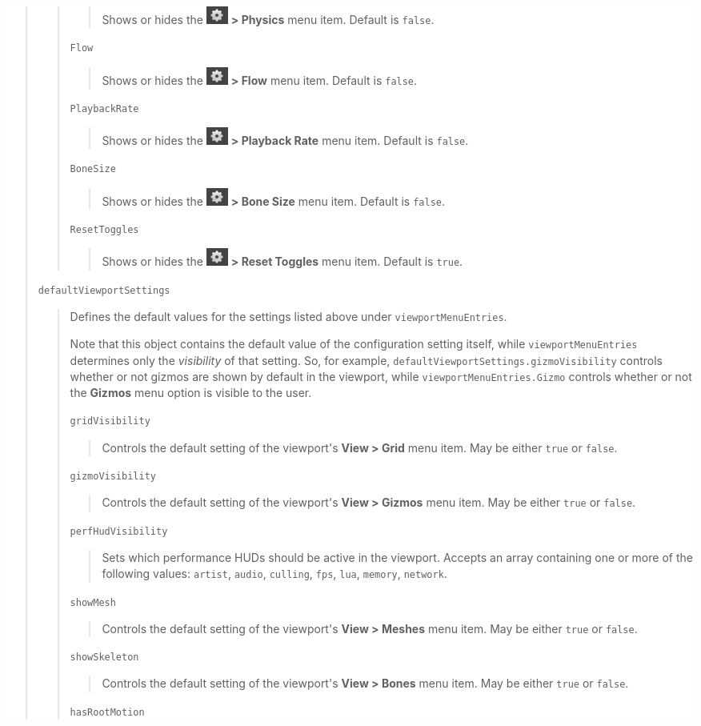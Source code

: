 >	>	>	Shows or hides the ![Settings icon](../../../images/icon_gear.png) **> Physics** menu item. Default is `false`.
>	>
>	>	`Flow`
>	>
>	>	>	Shows or hides the ![Settings icon](../../../images/icon_gear.png) **> Flow** menu item. Default is `false`.
>	>
>	>	`PlaybackRate`
>	>
>	>	>	Shows or hides the ![Settings icon](../../../images/icon_gear.png) **> Playback Rate** menu item. Default is `false`.
>	>
>	>	`BoneSize`
>	>
>	>	>	Shows or hides the ![Settings icon](../../../images/icon_gear.png) **> Bone Size** menu item. Default is `false`.
>	>
>	>	`ResetToggles`
>	>
>	>	>	Shows or hides the ![Settings icon](../../../images/icon_gear.png) **> Reset Toggles** menu item. Default is `true`.
>
>	`defaultViewportSettings`
>
>	>	Defines the default values for the settings listed above under `viewportMenuEntries`.
>	>
>	>	Note that this object contains the default value of the configuration setting itself, while `viewportMenuEntries` determines only the *visibility* of that setting. So, for example, `defaultViewportSettings.gizmoVisibility` controls whether or not gizmos are shown by default in the viewport, while `viewportMenuEntries.Gizmo` controls whether or not the **Gizmos** menu option is visible to the user.
>	>
>	>	`gridVisibility`
>	>
>	>	>	Controls the default setting of the viewport's **View > Grid** menu item. May be either `true` or `false`.
>	>
>	>	`gizmoVisibility`
>	>
>	>	>	Controls the default setting of the viewport's **View > Gizmos** menu item. May be either `true` or `false`.
>	>
>	>	`perfHudVisibility`
>	>
>	>	>	Sets which performance HUDs should be active in the viewport. Accepts an array containing one or more of the following values: `artist`, `audio`, `culling`, `fps`, `lua`, `memory`, `network`.
>	>
>	>	`showMesh`
>	>
>	>	>	Controls the default setting of the viewport's **View > Meshes** menu item. May be either `true` or `false`.
>	>
>	>	`showSkeleton`
>	>
>	>	>	Controls the default setting of the viewport's **View > Bones** menu item. May be either `true` or `false`.
>	>
>	>	`hasRootMotion`